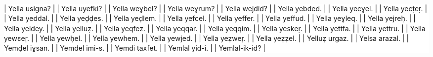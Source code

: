 | Yella usigna? |
| Yella uyefki? |
| Yella weɣbel? |
| Yella weɣrum? |
| Yella wejdid? |
| Yella yebded. |
| Yella yecɣel. |
| Yella yecṭeṛ. |
| Yella yeddal. |
| Yella yeḍḍes. |
| Yella yeḍlem. |
| Yella yefcel. |
| Yella yeffer. |
| Yella yeffud. |
| Yella yeɣleq. |
| Yella yejreḥ. |
| Yella yeldey. |
| Yella yelluẓ. |
| Yella yeqfez. |
| Yella yeqqar. |
| Yella yeqqim. |
| Yella yeskeṛ. |
| Yella yettfa. |
| Yella yettru. |
| Yella yewɛeṛ. |
| Yella yewḥel. |
| Yella yewhem. |
| Yella yewjed. |
| Yella yeẓweṛ. |
| Yella yeẓẓel. |
| Yelluẓ urgaz. |
| Yelsa arazal. |
| Yemḍel iɣsan. |
| Yemdel imi-s. |
| Yemdi taxfet. |
| Yemlal yid-i. |
| Yemlal-ik-id? |
